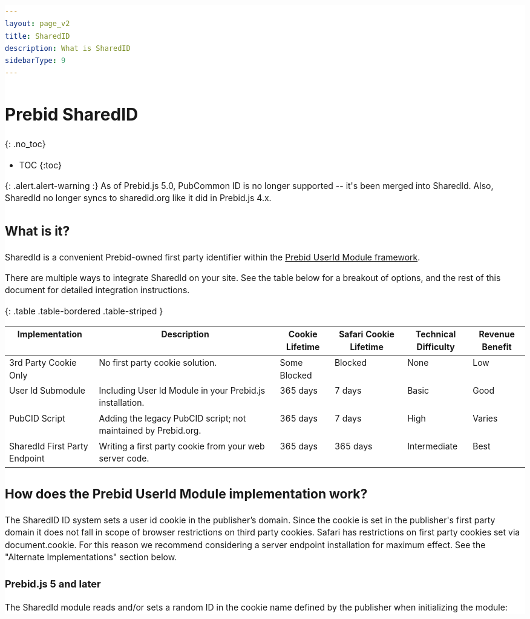 ```yaml
---
layout: page_v2
title: SharedID
description: What is SharedID
sidebarType: 9
---
```


# Prebid SharedID
{: .no_toc}

- TOC
{:toc}

{: .alert.alert-warning :}
As of Prebid.js 5.0, PubCommon ID is no longer supported -- it's been merged into SharedId. Also, SharedId no longer syncs to sharedid.org like it did in Prebid.js 4.x.

## What is it?

SharedId is a convenient Prebid-owned first party identifier within the [Prebid UserId Module framework](/dev-docs/modules/userId.html).

There are multiple ways to integrate SharedId on your site. See the table below for a breakout of options, and the rest of this document for detailed integration instructions.

{: .table .table-bordered .table-striped }

| Implementation | Description | Cookie Lifetime | Safari Cookie Lifetime | Technical Difficulty | Revenue Benefit |
| --- | --- | --- | --- | --- | --- |
| 3rd Party Cookie Only | No first party cookie solution. | Some Blocked | Blocked | None | Low |
| User Id Submodule | Including User Id Module in your Prebid.js installation. | 365 days | 7 days | Basic | Good |
| PubCID Script | Adding the legacy PubCID script; not maintained by Prebid.org. | 365 days | 7 days | High | Varies |
| SharedId First Party Endpoint | Writing a first party cookie from your web server code. | 365 days | 365 days | Intermediate | Best |

## How does the Prebid UserId Module implementation work?

The SharedID ID system sets a user id cookie in the publisher’s domain.
Since the cookie is set in the publisher's first party domain it does not fall in scope of browser restrictions on third party cookies. Safari has restrictions on first party cookies set via document.cookie. For this reason we recommend considering a server endpoint installation for maximum effect. See the "Alternate Implementations" section below.

### Prebid.js 5 and later

The SharedId module reads and/or sets a random ID in
the cookie name defined by the publisher when initializing
the module:
